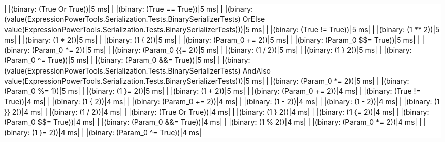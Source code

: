 | |(binary: (True Or True))|5 ms|
| |(binary: (True == True))|5 ms|
| |(binary: (value(ExpressionPowerTools.Serialization.Tests.BinarySerializerTests) OrElse value(ExpressionPowerTools.Serialization.Tests.BinarySerializerTests)))|5 ms|
| |(binary: (True != True))|5 ms|
| |(binary: (1 ** 2))|5 ms|
| |(binary: (1 * 2))|5 ms|
| |(binary: (1 { 2))|5 ms|
| |(binary: (Param_0 += 2))|5 ms|
| |(binary: (Param_0 $$= True))|5 ms|
| |(binary: (Param_0 *= 2))|5 ms|
| |(binary: (Param_0 {{= 2))|5 ms|
| |(binary: (1 / 2))|5 ms|
| |(binary: (1 } 2))|5 ms|
| |(binary: (Param_0 ^= True))|5 ms|
| |(binary: (Param_0 &&= True))|5 ms|
| |(binary: (value(ExpressionPowerTools.Serialization.Tests.BinarySerializerTests) AndAlso value(ExpressionPowerTools.Serialization.Tests.BinarySerializerTests)))|5 ms|
| |(binary: (Param_0 *= 2))|5 ms|
| |(binary: (Param_0 %= 1))|5 ms|
| |(binary: (1 }= 2))|5 ms|
| |(binary: (1 + 2))|5 ms|
| |(binary: (Param_0 += 2))|4 ms|
| |(binary: (True != True))|4 ms|
| |(binary: (1 { 2))|4 ms|
| |(binary: (Param_0 += 2))|4 ms|
| |(binary: (1 - 2))|4 ms|
| |(binary: (1 - 2))|4 ms|
| |(binary: (1 }} 2))|4 ms|
| |(binary: (1 / 2))|4 ms|
| |(binary: (True Or True))|4 ms|
| |(binary: (1 } 2))|4 ms|
| |(binary: (1 {= 2))|4 ms|
| |(binary: (Param_0 $$= True))|4 ms|
| |(binary: (Param_0 &&= True))|4 ms|
| |(binary: (1 % 2))|4 ms|
| |(binary: (Param_0 *= 2))|4 ms|
| |(binary: (1 }= 2))|4 ms|
| |(binary: (Param_0 ^= True))|4 ms|